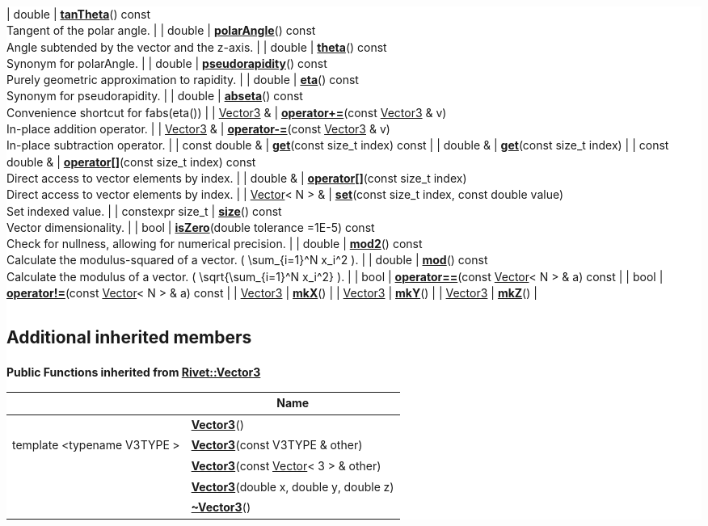 | double | **[tanTheta](http://example.org/classes/classrivet_1_1threemomentum/#function-tantheta)**() const<br>Tangent of the polar angle.  |
| double | **[polarAngle](http://example.org/classes/classrivet_1_1threemomentum/#function-polarangle)**() const<br>Angle subtended by the vector and the z-axis.  |
| double | **[theta](http://example.org/classes/classrivet_1_1threemomentum/#function-theta)**() const<br>Synonym for polarAngle.  |
| double | **[pseudorapidity](http://example.org/classes/classrivet_1_1threemomentum/#function-pseudorapidity)**() const<br>Purely geometric approximation to rapidity.  |
| double | **[eta](http://example.org/classes/classrivet_1_1threemomentum/#function-eta)**() const<br>Synonym for pseudorapidity.  |
| double | **[abseta](http://example.org/classes/classrivet_1_1threemomentum/#function-abseta)**() const<br>Convenience shortcut for fabs(eta())  |
| <a href="http://example.org/classes/classrivet_1_1vector3/">Vector3</a> & | **[operator+=](http://example.org/classes/classrivet_1_1threemomentum/#function-operator+=)**(const <a href="http://example.org/classes/classrivet_1_1vector3/">Vector3</a> & v)<br>In-place addition operator.  |
| <a href="http://example.org/classes/classrivet_1_1vector3/">Vector3</a> & | **[operator-=](http://example.org/classes/classrivet_1_1threemomentum/#function-operator-=)**(const <a href="http://example.org/classes/classrivet_1_1vector3/">Vector3</a> & v)<br>In-place subtraction operator.  |
| const double & | **[get](http://example.org/classes/classrivet_1_1threemomentum/#function-get)**(const size_t index) const |
| double & | **[get](http://example.org/classes/classrivet_1_1threemomentum/#function-get)**(const size_t index) |
| const double & | **[operator[]](http://example.org/classes/classrivet_1_1threemomentum/#function-operator[])**(const size_t index) const<br>Direct access to vector elements by index.  |
| double & | **[operator[]](http://example.org/classes/classrivet_1_1threemomentum/#function-operator[])**(const size_t index)<br>Direct access to vector elements by index.  |
| <a href="http://example.org/classes/classrivet_1_1vector/">Vector</a>< N > & | **[set](http://example.org/classes/classrivet_1_1threemomentum/#function-set)**(const size_t index, const double value)<br>Set indexed value.  |
| constexpr size_t | **[size](http://example.org/classes/classrivet_1_1threemomentum/#function-size)**() const<br>Vector dimensionality.  |
| bool | **[isZero](http://example.org/classes/classrivet_1_1threemomentum/#function-iszero)**(double tolerance =1E-5) const<br>Check for nullness, allowing for numerical precision.  |
| double | **[mod2](http://example.org/classes/classrivet_1_1threemomentum/#function-mod2)**() const<br>Calculate the modulus-squared of a vector. \( \sum_{i=1}^N x_i^2 \).  |
| double | **[mod](http://example.org/classes/classrivet_1_1threemomentum/#function-mod)**() const<br>Calculate the modulus of a vector. \( \sqrt{\sum_{i=1}^N x_i^2} \).  |
| bool | **[operator==](http://example.org/classes/classrivet_1_1threemomentum/#function-operator==)**(const <a href="http://example.org/classes/classrivet_1_1vector/">Vector</a>< N > & a) const |
| bool | **[operator!=](http://example.org/classes/classrivet_1_1threemomentum/#function-operator!=)**(const <a href="http://example.org/classes/classrivet_1_1vector/">Vector</a>< N > & a) const |
| <a href="http://example.org/classes/classrivet_1_1vector3/">Vector3</a> | **[mkX](http://example.org/classes/classrivet_1_1threemomentum/#function-mkx)**() |
| <a href="http://example.org/classes/classrivet_1_1vector3/">Vector3</a> | **[mkY](http://example.org/classes/classrivet_1_1threemomentum/#function-mky)**() |
| <a href="http://example.org/classes/classrivet_1_1vector3/">Vector3</a> | **[mkZ](http://example.org/classes/classrivet_1_1threemomentum/#function-mkz)**() |

## Additional inherited members

**Public Functions inherited from [Rivet::Vector3](http://example.org/classes/classrivet_1_1vector3/)**

|                | Name           |
| -------------- | -------------- |
| | **[Vector3](http://example.org/classes/classrivet_1_1vector3/#function-vector3)**() |
| template <typename V3TYPE \> <br>| **[Vector3](http://example.org/classes/classrivet_1_1vector3/#function-vector3)**(const V3TYPE & other) |
| | **[Vector3](http://example.org/classes/classrivet_1_1vector3/#function-vector3)**(const <a href="http://example.org/classes/classrivet_1_1vector/">Vector</a>< 3 > & other) |
| | **[Vector3](http://example.org/classes/classrivet_1_1vector3/#function-vector3)**(double x, double y, double z) |
| | **[~Vector3](http://example.org/classes/classrivet_1_1vector3/#function-~vector3)**() |
